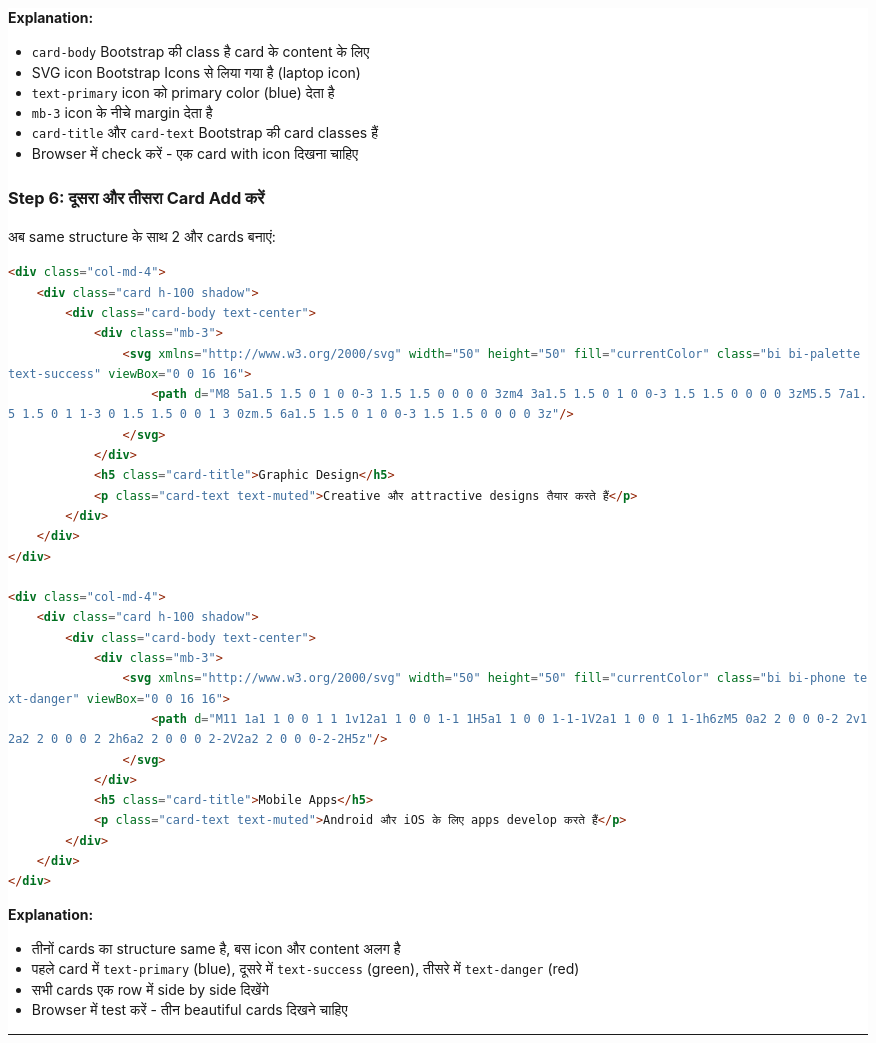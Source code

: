 **Explanation:**
- `card-body` Bootstrap की class है card के content के लिए
- SVG icon Bootstrap Icons से लिया गया है (laptop icon)
- `text-primary` icon को primary color (blue) देता है
- `mb-3` icon के नीचे margin देता है
- `card-title` और `card-text` Bootstrap की card classes हैं
- Browser में check करें - एक card with icon दिखना चाहिए

### Step 6: दूसरा और तीसरा Card Add करें

अब same structure के साथ 2 और cards बनाएं:

```html
<div class="col-md-4">
    <div class="card h-100 shadow">
        <div class="card-body text-center">
            <div class="mb-3">
                <svg xmlns="http://www.w3.org/2000/svg" width="50" height="50" fill="currentColor" class="bi bi-palette text-success" viewBox="0 0 16 16">
                    <path d="M8 5a1.5 1.5 0 1 0 0-3 1.5 1.5 0 0 0 0 3zm4 3a1.5 1.5 0 1 0 0-3 1.5 1.5 0 0 0 0 3zM5.5 7a1.5 1.5 0 1 1-3 0 1.5 1.5 0 0 1 3 0zm.5 6a1.5 1.5 0 1 0 0-3 1.5 1.5 0 0 0 0 3z"/>
                </svg>
            </div>
            <h5 class="card-title">Graphic Design</h5>
            <p class="card-text text-muted">Creative और attractive designs तैयार करते हैं</p>
        </div>
    </div>
</div>

<div class="col-md-4">
    <div class="card h-100 shadow">
        <div class="card-body text-center">
            <div class="mb-3">
                <svg xmlns="http://www.w3.org/2000/svg" width="50" height="50" fill="currentColor" class="bi bi-phone text-danger" viewBox="0 0 16 16">
                    <path d="M11 1a1 1 0 0 1 1 1v12a1 1 0 0 1-1 1H5a1 1 0 0 1-1-1V2a1 1 0 0 1 1-1h6zM5 0a2 2 0 0 0-2 2v12a2 2 0 0 0 2 2h6a2 2 0 0 0 2-2V2a2 2 0 0 0-2-2H5z"/>
                </svg>
            </div>
            <h5 class="card-title">Mobile Apps</h5>
            <p class="card-text text-muted">Android और iOS के लिए apps develop करते हैं</p>
        </div>
    </div>
</div>
```

**Explanation:**
- तीनों cards का structure same है, बस icon और content अलग है
- पहले card में `text-primary` (blue), दूसरे में `text-success` (green), तीसरे में `text-danger` (red)
- सभी cards एक row में side by side दिखेंगे
- Browser में test करें - तीन beautiful cards दिखने चाहिए

---